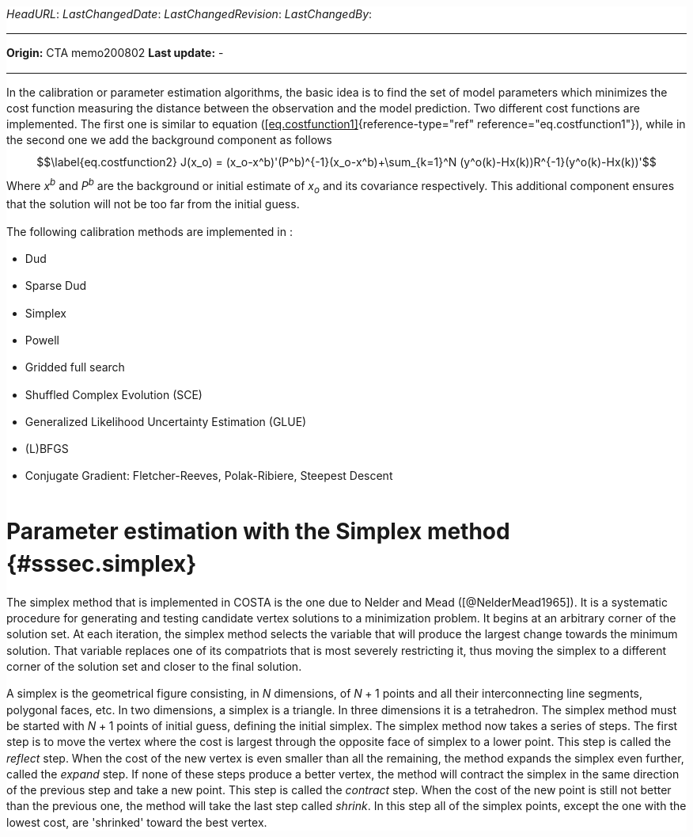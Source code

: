 $HeadURL:$ $LastChangedDate:$ $LastChangedRevision:$ $LastChangedBy:$

  ------------------ ----------------
  **Origin:**        CTA memo200802
  **Last update:**   \-
  ------------------ ----------------

In the calibration or parameter estimation algorithms, the basic idea is
to find the set of model parameters which minimizes the cost function
measuring the distance between the observation and the model prediction.
Two different cost functions are implemented. The first one is similar
to equation
([\[eq.costfunction1\]](#eq.costfunction1){reference-type="ref"
reference="eq.costfunction1"}), while in the second one we add the
background component as follows $$\label{eq.costfunction2}
  J(x_o) = (x_o-x^b)'(P^b)^{-1}(x_o-x^b)+\sum_{k=1}^N (y^o(k)-Hx(k))R^{-1}(y^o(k)-Hx(k))'$$
Where $x^b$ and $P^b$ are the background or initial estimate of $x_o$
and its covariance respectively. This additional component ensures that
the solution will not be too far from the initial guess.

The following calibration methods are implemented in :

-   Dud

-   Sparse Dud

-   Simplex

-   Powell

-   Gridded full search

-   Shuffled Complex Evolution (SCE)

-   Generalized Likelihood Uncertainty Estimation (GLUE)

-   (L)BFGS

-   Conjugate Gradient: Fletcher-Reeves, Polak-Ribiere, Steepest Descent

Parameter estimation with the Simplex method {#sssec.simplex}
============================================

The simplex method that is implemented in COSTA is the one due to Nelder
and Mead ([@NelderMead1965]). It is a systematic procedure for
generating and testing candidate vertex solutions to a minimization
problem. It begins at an arbitrary corner of the solution set. At each
iteration, the simplex method selects the variable that will produce the
largest change towards the minimum solution. That variable replaces one
of its compatriots that is most severely restricting it, thus moving the
simplex to a different corner of the solution set and closer to the
final solution.

A simplex is the geometrical figure consisting, in *N* dimensions, of
$N+1$ points and all their interconnecting line segments, polygonal
faces, etc. In two dimensions, a simplex is a triangle. In three
dimensions it is a tetrahedron. The simplex method must be started with
$N+1$ points of initial guess, defining the initial simplex. The simplex
method now takes a series of steps. The first step is to move the vertex
where the cost is largest through the opposite face of simplex to a
lower point. This step is called the *reflect* step. When the cost of
the new vertex is even smaller than all the remaining, the method
expands the simplex even further, called the *expand* step. If none of
these steps produce a better vertex, the method will contract the
simplex in the same direction of the previous step and take a new point.
This step is called the *contract* step. When the cost of the new point
is still not better than the previous one, the method will take the last
step called *shrink*. In this step all of the simplex points, except the
one with the lowest cost, are 'shrinked' toward the best vertex.
